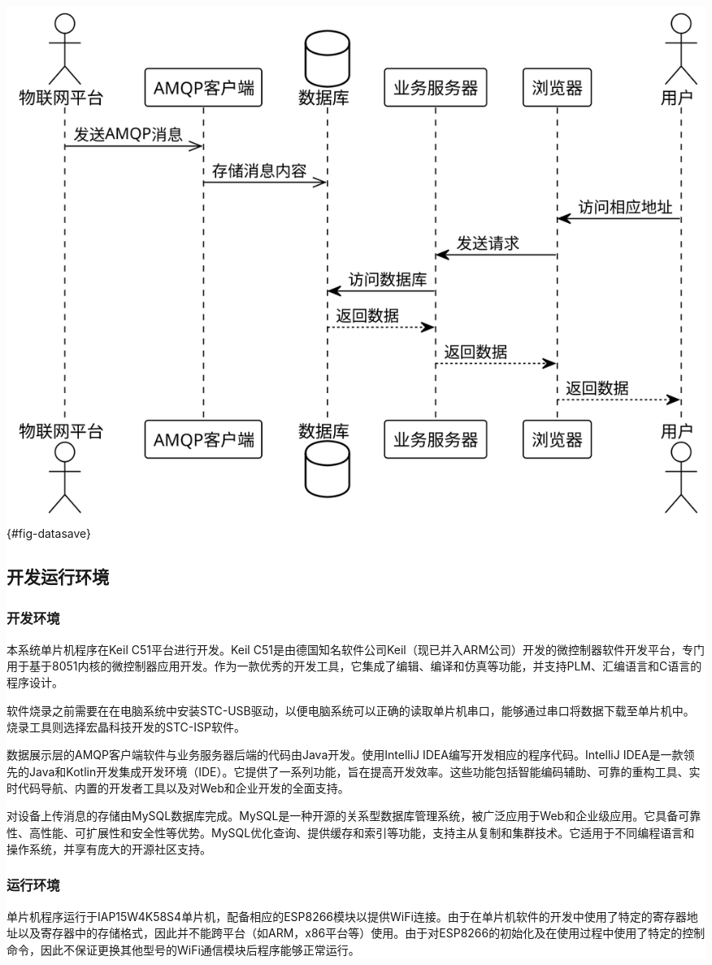 ![数据存储与展示](out/uml/datasave/datasave.svg){#fig-datasave}

## 开发运行环境

### 开发环境

本系统单片机程序在Keil C51平台进行开发。Keil C51是由德国知名软件公司Keil（现已并入ARM公司）开发的微控制器软件开发平台，专门用于基于8051内核的微控制器应用开发。作为一款优秀的开发工具，它集成了编辑、编译和仿真等功能，并支持PLM、汇编语言和C语言的程序设计。

软件烧录之前需要在在电脑系统中安装STC-USB驱动，以便电脑系统可以正确的读取单片机串口，能够通过串口将数据下载至单片机中。烧录工具则选择宏晶科技开发的STC-ISP软件。

数据展示层的AMQP客户端软件与业务服务器后端的代码由Java开发。使用IntelliJ IDEA编写开发相应的程序代码。IntelliJ IDEA是一款领先的Java和Kotlin开发集成开发环境（IDE）。它提供了一系列功能，旨在提高开发效率。这些功能包括智能编码辅助、可靠的重构工具、实时代码导航、内置的开发者工具以及对Web和企业开发的全面支持。

对设备上传消息的存储由MySQL数据库完成。MySQL是一种开源的关系型数据库管理系统，被广泛应用于Web和企业级应用。它具备可靠性、高性能、可扩展性和安全性等优势。MySQL优化查询、提供缓存和索引等功能，支持主从复制和集群技术。它适用于不同编程语言和操作系统，并享有庞大的开源社区支持。

### 运行环境

单片机程序运行于IAP15W4K58S4单片机，配备相应的ESP8266模块以提供WiFi连接。由于在单片机软件的开发中使用了特定的寄存器地址以及寄存器中的存储格式，因此并不能跨平台（如ARM，x86平台等）使用。由于对ESP8266的初始化及在使用过程中使用了特定的控制命令，因此不保证更换其他型号的WiFi通信模块后程序能够正常运行。
